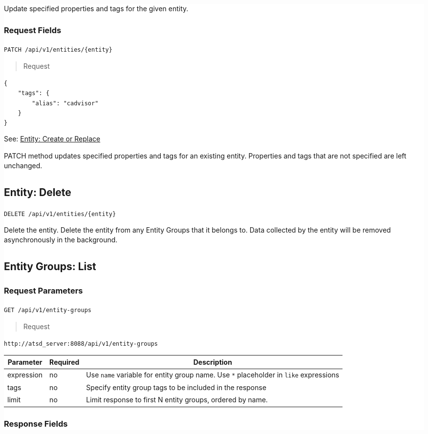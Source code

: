 Update specified properties and tags for the given entity.

### Request Fields

```
PATCH /api/v1/entities/{entity}
```

> Request

```
{
    "tags": {
        "alias": "cadvisor"
    }
}
```

See: [Entity: Create or Replace](#entity:-create-or-replace)

<aside class="notice">
PATCH method updates specified properties and tags for an existing entity. Properties and tags that are not specified are left unchanged.
</aside>

## Entity: Delete

```
DELETE /api/v1/entities/{entity}
```

Delete the entity. Delete the entity from any Entity Groups that it belongs to.
Data collected by the entity will be removed asynchronously in the background.

## Entity Groups: List

### Request Parameters

```
GET /api/v1/entity-groups
```

> Request

```
http://atsd_server:8088/api/v1/entity-groups
```

|**Parameter**|**Required**|**Description**|
|---|---|---|
|expression|no|Use `name` variable for entity group name. Use `*` placeholder in `like` expressions|
|tags|no|Specify entity group tags to be included in the response|
|limit|no|Limit response to first N entity groups, ordered by name.|

### Response Fields
